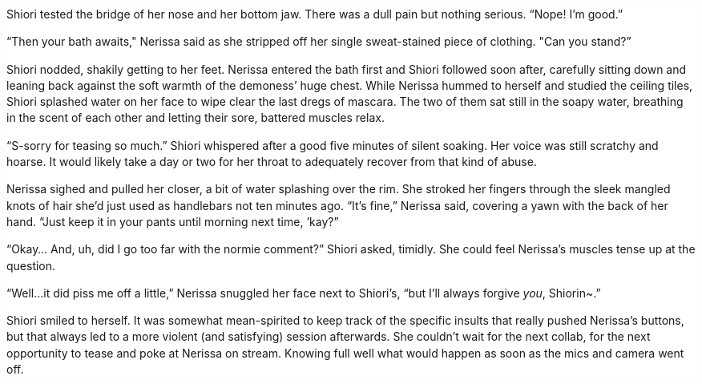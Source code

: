 Shiori tested the bridge of her nose and her bottom jaw. There was a dull pain but nothing serious. “Nope! I’m good.”

“Then your bath awaits," Nerissa said as she stripped off her single sweat-stained piece of clothing. "Can you stand?”

Shiori nodded, shakily getting to her feet. Nerissa entered the bath first and Shiori followed soon after, carefully sitting down and leaning back against the soft warmth of the demoness’ huge chest. While Nerissa hummed to herself and studied the ceiling tiles, Shiori splashed water on her face to wipe clear the last dregs of mascara. The two of them sat still in the soapy water, breathing in the scent of each other and letting their sore, battered muscles relax.

“S-sorry for teasing so much.” Shiori whispered after a good five minutes of silent soaking. Her voice was still scratchy and hoarse. It would likely take a day or two for her throat to adequately recover from that kind of abuse.

Nerissa sighed and pulled her closer, a bit of water splashing over the rim. She stroked her fingers through the sleek mangled knots of hair she’d just used as handlebars not ten minutes ago. “It’s fine,” Nerissa said, covering a yawn with the back of her hand. “Just keep it in your pants until morning next time, ’kay?”

“Okay… And, uh, did I go too far with the normie comment?” Shiori asked, timidly. She could feel Nerissa’s muscles tense up at the question.

“Well…it did piss me off a little,” Nerissa snuggled her face next to Shiori’s, “but I’ll always forgive *you*, Shiorin~.”

Shiori smiled to herself. It was somewhat mean-spirited to keep track of the specific insults that really pushed Nerissa’s buttons, but that always led to a more violent (and satisfying) session afterwards. She couldn’t wait for the next collab, for the next opportunity to tease and poke at Nerissa on stream. Knowing full well what would happen as soon as the mics and camera went off.